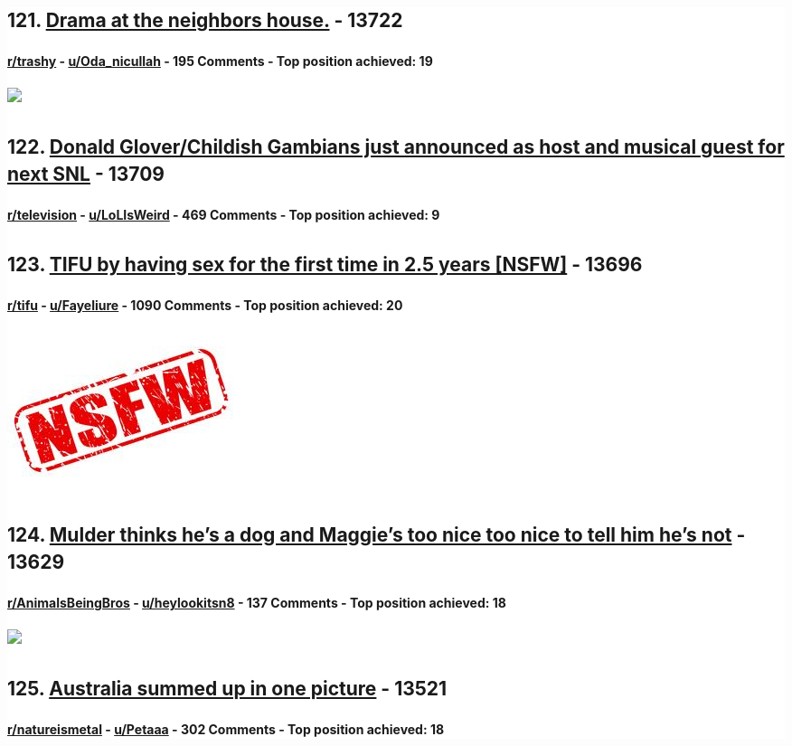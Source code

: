 ## 121. [Drama at the neighbors house.](http://reddit.com/r/trashy/comments/8cgdh9/drama_at_the_neighbors_house/) - 13722
#### [r/trashy](http://reddit.com/r/trashy) - [u/Oda_nicullah](http://reddit.com/u/Oda_nicullah) - 195 Comments - Top position achieved: 19

<a href="https://i.redd.it/etfc3vdlq3s01.jpg"><img src="https://b.thumbs.redditmedia.com/yr0qzCGszX77q6KIA1CZ7qiZxRpnQBPPfv3oT8ej7Bk.jpg"></img></a>

## 122. [Donald Glover/Childish Gambians just announced as host and musical guest for next SNL](http://reddit.com/r/television/comments/8cculh/donald_gloverchildish_gambians_just_announced_as/) - 13709
#### [r/television](http://reddit.com/r/television) - [u/LoLIsWeird](http://reddit.com/u/LoLIsWeird) - 469 Comments - Top position achieved: 9

## 123. [TIFU by having sex for the first time in 2.5 years [NSFW]](http://reddit.com/r/tifu/comments/8chkdr/tifu_by_having_sex_for_the_first_time_in_25_years/) - 13696
#### [r/tifu](http://reddit.com/r/tifu) - [u/Fayeliure](http://reddit.com/u/Fayeliure) - 1090 Comments - Top position achieved: 20

<a href="https://www.reddit.com/r/tifu/comments/8chkdr/tifu_by_having_sex_for_the_first_time_in_25_years/"><img src="https://github.com/mgerb/top-of-reddit/raw/master/nsfw.jpg"></img></a>

## 124. [Mulder thinks he’s a dog and Maggie’s too nice too nice to tell him he’s not](http://reddit.com/r/AnimalsBeingBros/comments/8cfteu/mulder_thinks_hes_a_dog_and_maggies_too_nice_too/) - 13629
#### [r/AnimalsBeingBros](http://reddit.com/r/AnimalsBeingBros) - [u/heylookitsn8](http://reddit.com/u/heylookitsn8) - 137 Comments - Top position achieved: 18

<a href="https://v.redd.it/wmn0cjfob3s01"><img src="https://a.thumbs.redditmedia.com/KVNvO_tiIlQeGRPi1FQrjXb8z8WgB3Ksa_HlNKFGIo0.jpg"></img></a>

## 125. [Australia summed up in one picture](http://reddit.com/r/natureismetal/comments/8cbmxm/australia_summed_up_in_one_picture/) - 13521
#### [r/natureismetal](http://reddit.com/r/natureismetal) - [u/Petaaa](http://reddit.com/u/Petaaa) - 302 Comments - Top position achieved: 18
